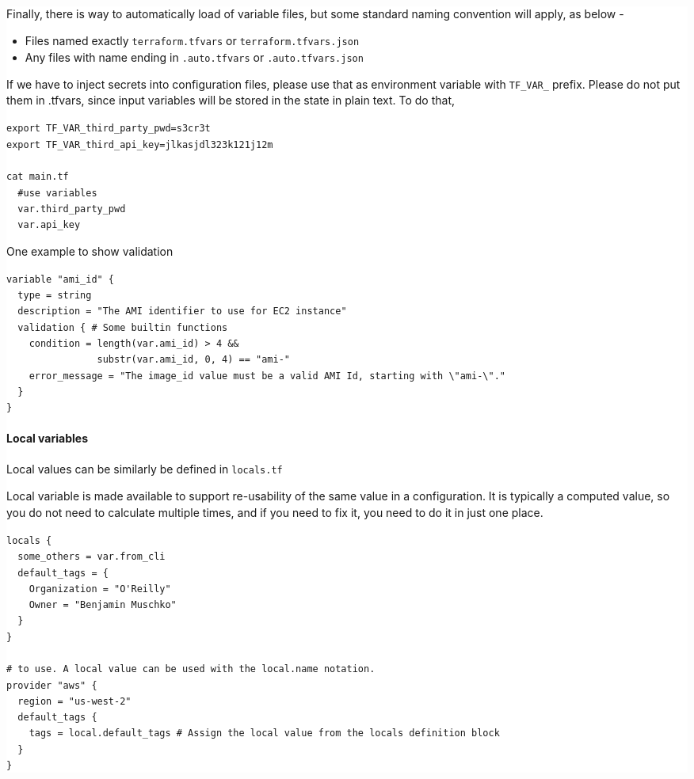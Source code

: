 Finally, there is way to automatically load of variable files, but some standard naming convention will apply, as below -

* Files named exactly `terraform.tfvars` or `terraform.tfvars.json`
* Any files with name ending in `.auto.tfvars` or `.auto.tfvars.json`

If we have to inject secrets into configuration files, please use that as environment variable with `TF_VAR_` prefix. Please do not put them in .tfvars, since input variables will be stored in the state in plain text. To do that,

```shell
export TF_VAR_third_party_pwd=s3cr3t
export TF_VAR_third_api_key=jlkasjdl323k121j12m

cat main.tf
  #use variables
  var.third_party_pwd
  var.api_key
```

One example to show validation

```hcl
variable "ami_id" {
  type = string
  description = "The AMI identifier to use for EC2 instance" 
  validation { # Some builtin functions
    condition = length(var.ami_id) > 4 &&
                substr(var.ami_id, 0, 4) == "ami-"
    error_message = "The image_id value must be a valid AMI Id, starting with \"ami-\"."
  }
}
```

#### Local variables

Local values can be similarly be defined in `locals.tf`

Local variable is made available to support re-usability of the same value in a configuration. It is typically a computed value, so you do not need to calculate multiple times, and if you need to fix it, you need to do it in just one place.

```hcl
locals {
  some_others = var.from_cli
  default_tags = {
    Organization = "O'Reilly"
    Owner = "Benjamin Muschko"
  }
}

# to use. A local value can be used with the local.name notation.
provider "aws" {
  region = "us-west-2"
  default_tags {
    tags = local.default_tags # Assign the local value from the locals definition block
  }
}
```
